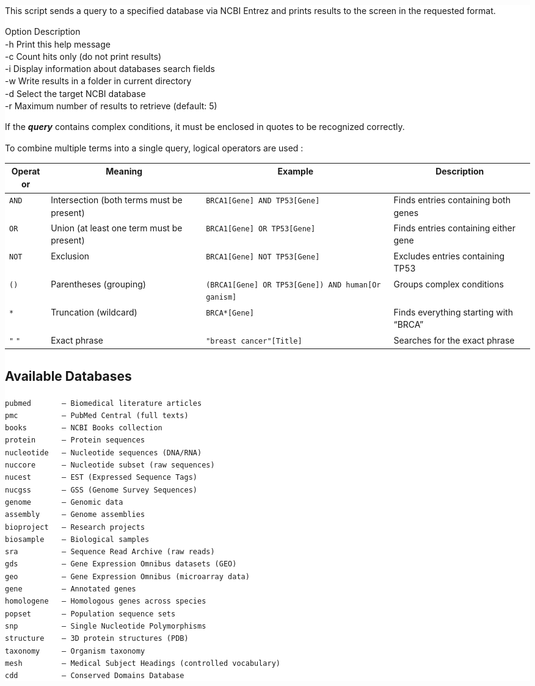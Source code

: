This script sends a query to a specified database via NCBI Entrez and prints results to the screen in the requested format.

Option	Description<br>
-h	Print this help message<br>
-c	Count hits only (do not print results)<br>
-i	Display information about databases search fields<br>
-w  Write results in a folder in current directory<br>
-d <database>	Select the target NCBI database<br>
-r <retmax>	Maximum number of results to retrieve (default: 5)

If the ***query*** contains complex conditions, it must be enclosed in quotes to be recognized correctly.


To combine multiple terms into a single query, logical operators are used : 

| Operator | Meaning | Example | Description |
|-----------|----------|----------|--------------|
| `AND` | Intersection (both terms must be present) | `BRCA1[Gene] AND TP53[Gene]` | Finds entries containing both genes |
| `OR` | Union (at least one term must be present) | `BRCA1[Gene] OR TP53[Gene]` | Finds entries containing either gene |
| `NOT` | Exclusion | `BRCA1[Gene] NOT TP53[Gene]` | Excludes entries containing TP53 |
| `()` | Parentheses (grouping) | `(BRCA1[Gene] OR TP53[Gene]) AND human[Organism]` | Groups complex conditions |
| `*` | Truncation (wildcard) | `BRCA*[Gene]` | Finds everything starting with “BRCA” |
| `"` `"` | Exact phrase | `"breast cancer"[Title]` | Searches for the exact phrase |



## Available Databases

    pubmed       – Biomedical literature articles
    pmc          – PubMed Central (full texts)
    books        – NCBI Books collection
    protein      – Protein sequences
    nucleotide   – Nucleotide sequences (DNA/RNA)
    nuccore      – Nucleotide subset (raw sequences)
    nucest       – EST (Expressed Sequence Tags)
    nucgss       – GSS (Genome Survey Sequences)
    genome       – Genomic data
    assembly     – Genome assemblies
    bioproject   – Research projects
    biosample    – Biological samples
    sra          – Sequence Read Archive (raw reads)
    gds          – Gene Expression Omnibus datasets (GEO)
    geo          – Gene Expression Omnibus (microarray data)
    gene         – Annotated genes
    homologene   – Homologous genes across species
    popset       – Population sequence sets
    snp          – Single Nucleotide Polymorphisms
    structure    – 3D protein structures (PDB)
    taxonomy     – Organism taxonomy
    mesh         – Medical Subject Headings (controlled vocabulary)
    cdd          – Conserved Domains Database
